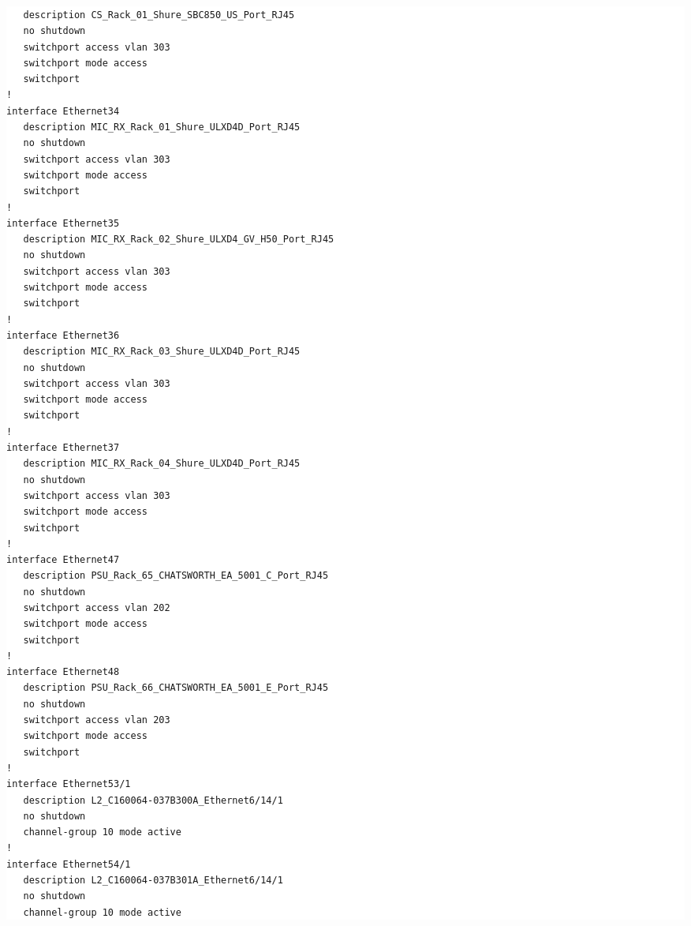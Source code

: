 ```eos
   description CS_Rack_01_Shure_SBC850_US_Port_RJ45
   no shutdown
   switchport access vlan 303
   switchport mode access
   switchport
!
interface Ethernet34
   description MIC_RX_Rack_01_Shure_ULXD4D_Port_RJ45
   no shutdown
   switchport access vlan 303
   switchport mode access
   switchport
!
interface Ethernet35
   description MIC_RX_Rack_02_Shure_ULXD4_GV_H50_Port_RJ45
   no shutdown
   switchport access vlan 303
   switchport mode access
   switchport
!
interface Ethernet36
   description MIC_RX_Rack_03_Shure_ULXD4D_Port_RJ45
   no shutdown
   switchport access vlan 303
   switchport mode access
   switchport
!
interface Ethernet37
   description MIC_RX_Rack_04_Shure_ULXD4D_Port_RJ45
   no shutdown
   switchport access vlan 303
   switchport mode access
   switchport
!
interface Ethernet47
   description PSU_Rack_65_CHATSWORTH_EA_5001_C_Port_RJ45
   no shutdown
   switchport access vlan 202
   switchport mode access
   switchport
!
interface Ethernet48
   description PSU_Rack_66_CHATSWORTH_EA_5001_E_Port_RJ45
   no shutdown
   switchport access vlan 203
   switchport mode access
   switchport
!
interface Ethernet53/1
   description L2_C160064-037B300A_Ethernet6/14/1
   no shutdown
   channel-group 10 mode active
!
interface Ethernet54/1
   description L2_C160064-037B301A_Ethernet6/14/1
   no shutdown
   channel-group 10 mode active
```
